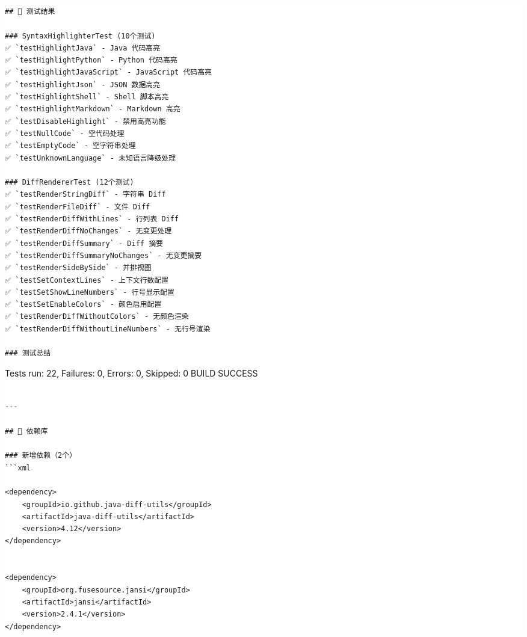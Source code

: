```
## 🧪 测试结果

### SyntaxHighlighterTest (10个测试)
✅ `testHighlightJava` - Java 代码高亮  
✅ `testHighlightPython` - Python 代码高亮  
✅ `testHighlightJavaScript` - JavaScript 代码高亮  
✅ `testHighlightJson` - JSON 数据高亮  
✅ `testHighlightShell` - Shell 脚本高亮  
✅ `testHighlightMarkdown` - Markdown 高亮  
✅ `testDisableHighlight` - 禁用高亮功能  
✅ `testNullCode` - 空代码处理  
✅ `testEmptyCode` - 空字符串处理  
✅ `testUnknownLanguage` - 未知语言降级处理  

### DiffRendererTest (12个测试)
✅ `testRenderStringDiff` - 字符串 Diff  
✅ `testRenderFileDiff` - 文件 Diff  
✅ `testRenderDiffWithLines` - 行列表 Diff  
✅ `testRenderDiffNoChanges` - 无变更处理  
✅ `testRenderDiffSummary` - Diff 摘要  
✅ `testRenderDiffSummaryNoChanges` - 无变更摘要  
✅ `testRenderSideBySide` - 并排视图  
✅ `testSetContextLines` - 上下文行数配置  
✅ `testSetShowLineNumbers` - 行号显示配置  
✅ `testSetEnableColors` - 颜色启用配置  
✅ `testRenderDiffWithoutColors` - 无颜色渲染  
✅ `testRenderDiffWithoutLineNumbers` - 无行号渲染  

### 测试总结
```
Tests run: 22, Failures: 0, Errors: 0, Skipped: 0
BUILD SUCCESS
```

---

## 🔧 依赖库

### 新增依赖（2个）
```xml

<dependency>
    <groupId>io.github.java-diff-utils</groupId>
    <artifactId>java-diff-utils</artifactId>
    <version>4.12</version>
</dependency>


<dependency>
    <groupId>org.fusesource.jansi</groupId>
    <artifactId>jansi</artifactId>
    <version>2.4.1</version>
</dependency>
```
